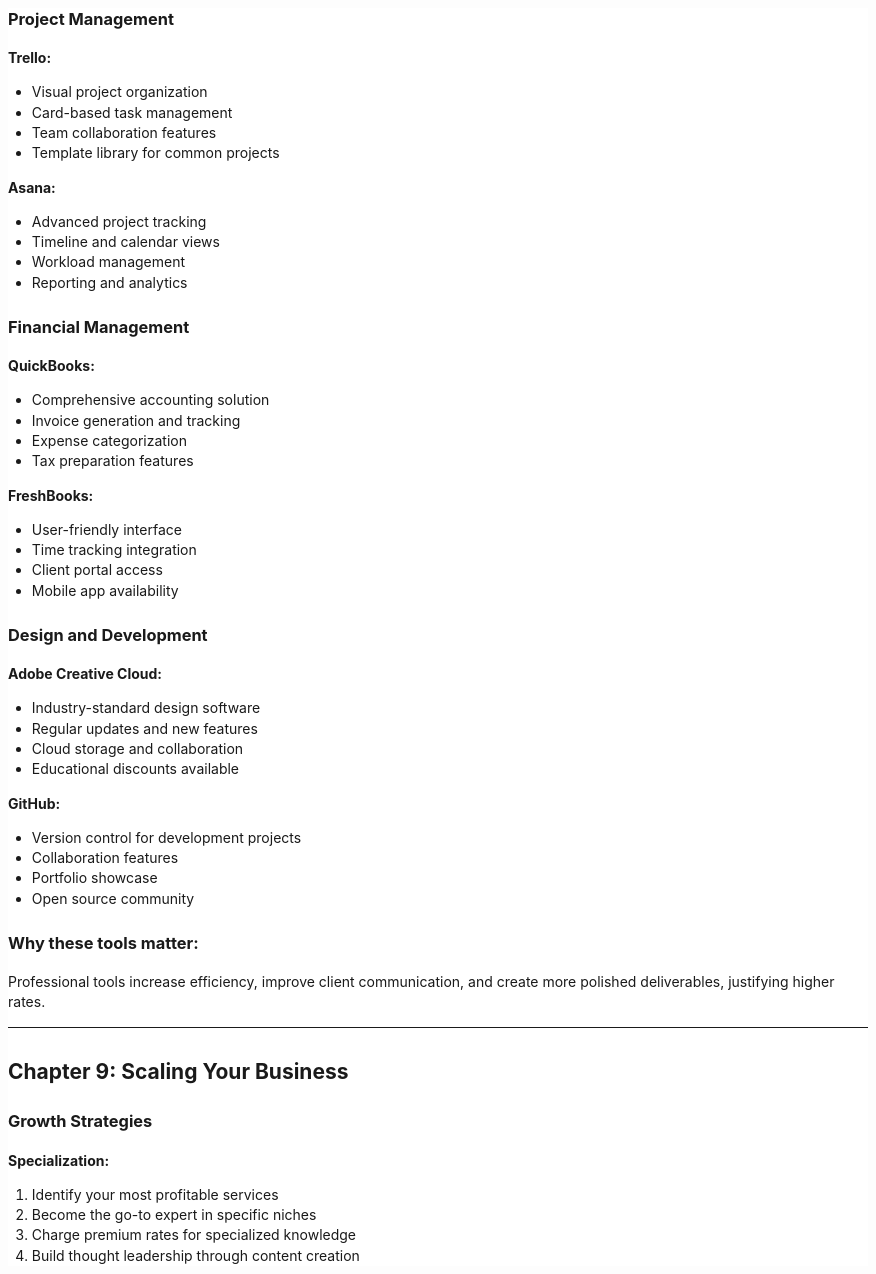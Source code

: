 ### Project Management
**Trello:**
- Visual project organization
- Card-based task management
- Team collaboration features
- Template library for common projects

**Asana:**
- Advanced project tracking
- Timeline and calendar views
- Workload management
- Reporting and analytics

### Financial Management
**QuickBooks:**
- Comprehensive accounting solution
- Invoice generation and tracking
- Expense categorization
- Tax preparation features

**FreshBooks:**
- User-friendly interface
- Time tracking integration
- Client portal access
- Mobile app availability

### Design and Development
**Adobe Creative Cloud:**
- Industry-standard design software
- Regular updates and new features
- Cloud storage and collaboration
- Educational discounts available

**GitHub:**
- Version control for development projects
- Collaboration features
- Portfolio showcase
- Open source community

### Why these tools matter:
Professional tools increase efficiency, improve client communication, and create more polished deliverables, justifying higher rates.

---

## Chapter 9: Scaling Your Business

### Growth Strategies

**Specialization:**
1. Identify your most profitable services
2. Become the go-to expert in specific niches
3. Charge premium rates for specialized knowledge
4. Build thought leadership through content creation
